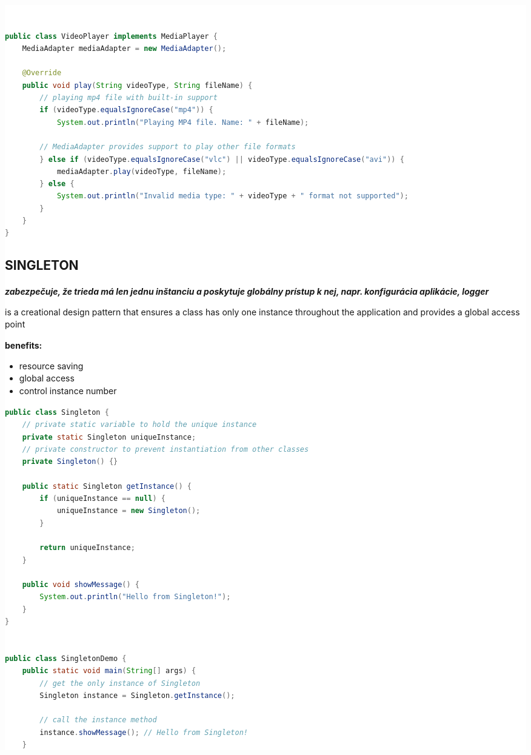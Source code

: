 ```java


public class VideoPlayer implements MediaPlayer {
    MediaAdapter mediaAdapter = new MediaAdapter();
    
    @Override
    public void play(String videoType, String fileName) {
        // playing mp4 file with built-in support
        if (videoType.equalsIgnoreCase("mp4")) {
            System.out.println("Playing MP4 file. Name: " + fileName);
            
        // MediaAdapter provides support to play other file formats
        } else if (videoType.equalsIgnoreCase("vlc") || videoType.equalsIgnoreCase("avi")) {
            mediaAdapter.play(videoType, fileName);
        } else {
            System.out.println("Invalid media type: " + videoType + " format not supported");
        }
    }
}
```


##
## SINGLETON

***zabezpečuje, že trieda má len jednu inštanciu a poskytuje globálny prístup k nej, napr. konfigurácia aplikácie, logger***

is a creational design pattern that ensures a class has only one instance
throughout the application and provides a global access point

**benefits:**
- resource saving
- global access
- control instance number

```java
public class Singleton {
    // private static variable to hold the unique instance
    private static Singleton uniqueInstance;
    // private constructor to prevent instantiation from other classes
    private Singleton() {}
    
    public static Singleton getInstance() {
        if (uniqueInstance == null) {
            uniqueInstance = new Singleton();
        }
        
        return uniqueInstance;
    }
    
    public void showMessage() {
        System.out.println("Hello from Singleton!");
    }
}


public class SingletonDemo {
    public static void main(String[] args) {
        // get the only instance of Singleton
        Singleton instance = Singleton.getInstance();
        
        // call the instance method
        instance.showMessage(); // Hello from Singleton!
    }
```
